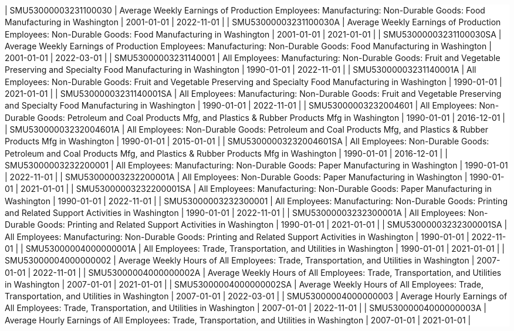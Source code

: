 | SMU53000003231100030      | Average Weekly Earnings of Production Employees: Manufacturing: Non-Durable Goods: Food Manufacturing in Washington                                                                                      | 2001-01-01          | 2022-11-01        |
| SMU53000003231100030A     | Average Weekly Earnings of Production Employees: Non-Durable Goods: Food Manufacturing in Washington                                                                                                     | 2001-01-01          | 2021-01-01        |
| SMU53000003231100030SA    | Average Weekly Earnings of Production Employees: Manufacturing: Non-Durable Goods: Food Manufacturing in Washington                                                                                      | 2001-01-01          | 2022-03-01        |
| SMU53000003231140001      | All Employees: Manufacturing: Non-Durable Goods: Fruit and Vegetable Preserving and Specialty Food Manufacturing in Washington                                                                           | 1990-01-01          | 2022-11-01        |
| SMU53000003231140001A     | All Employees: Non-Durable Goods: Fruit and Vegetable Preserving and Specialty Food Manufacturing in Washington                                                                                          | 1990-01-01          | 2021-01-01        |
| SMU53000003231140001SA    | All Employees: Manufacturing: Non-Durable Goods: Fruit and Vegetable Preserving and Specialty Food Manufacturing in Washington                                                                           | 1990-01-01          | 2022-11-01        |
| SMU53000003232004601      | All Employees: Non-Durable Goods: Petroleum and Coal Products Mfg, and Plastics & Rubber Products Mfg in Washington                                                                                      | 1990-01-01          | 2016-12-01        |
| SMU53000003232004601A     | All Employees: Non-Durable Goods: Petroleum and Coal Products Mfg, and Plastics & Rubber Products Mfg in Washington                                                                                      | 1990-01-01          | 2015-01-01        |
| SMU53000003232004601SA    | All Employees: Non-Durable Goods: Petroleum and Coal Products Mfg, and Plastics & Rubber Products Mfg in Washington                                                                                      | 1990-01-01          | 2016-12-01        |
| SMU53000003232200001      | All Employees: Manufacturing: Non-Durable Goods: Paper Manufacturing in Washington                                                                                                                       | 1990-01-01          | 2022-11-01        |
| SMU53000003232200001A     | All Employees: Non-Durable Goods: Paper Manufacturing in Washington                                                                                                                                      | 1990-01-01          | 2021-01-01        |
| SMU53000003232200001SA    | All Employees: Manufacturing: Non-Durable Goods: Paper Manufacturing in Washington                                                                                                                       | 1990-01-01          | 2022-11-01        |
| SMU53000003232300001      | All Employees: Manufacturing: Non-Durable Goods: Printing and Related Support Activities in Washington                                                                                                   | 1990-01-01          | 2022-11-01        |
| SMU53000003232300001A     | All Employees: Non-Durable Goods: Printing and Related Support Activities in Washington                                                                                                                  | 1990-01-01          | 2021-01-01        |
| SMU53000003232300001SA    | All Employees: Manufacturing: Non-Durable Goods: Printing and Related Support Activities in Washington                                                                                                   | 1990-01-01          | 2022-11-01        |
| SMU53000004000000001A     | All Employees: Trade, Transportation, and Utilities in Washington                                                                                                                                        | 1990-01-01          | 2021-01-01        |
| SMU53000004000000002      | Average Weekly Hours of All Employees: Trade, Transportation, and Utilities in Washington                                                                                                                | 2007-01-01          | 2022-11-01        |
| SMU53000004000000002A     | Average Weekly Hours of All Employees: Trade, Transportation, and Utilities in Washington                                                                                                                | 2007-01-01          | 2021-01-01        |
| SMU53000004000000002SA    | Average Weekly Hours of All Employees: Trade, Transportation, and Utilities in Washington                                                                                                                | 2007-01-01          | 2022-03-01        |
| SMU53000004000000003      | Average Hourly Earnings of All Employees: Trade, Transportation, and Utilities in Washington                                                                                                             | 2007-01-01          | 2022-11-01        |
| SMU53000004000000003A     | Average Hourly Earnings of All Employees: Trade, Transportation, and Utilities in Washington                                                                                                             | 2007-01-01          | 2021-01-01        |